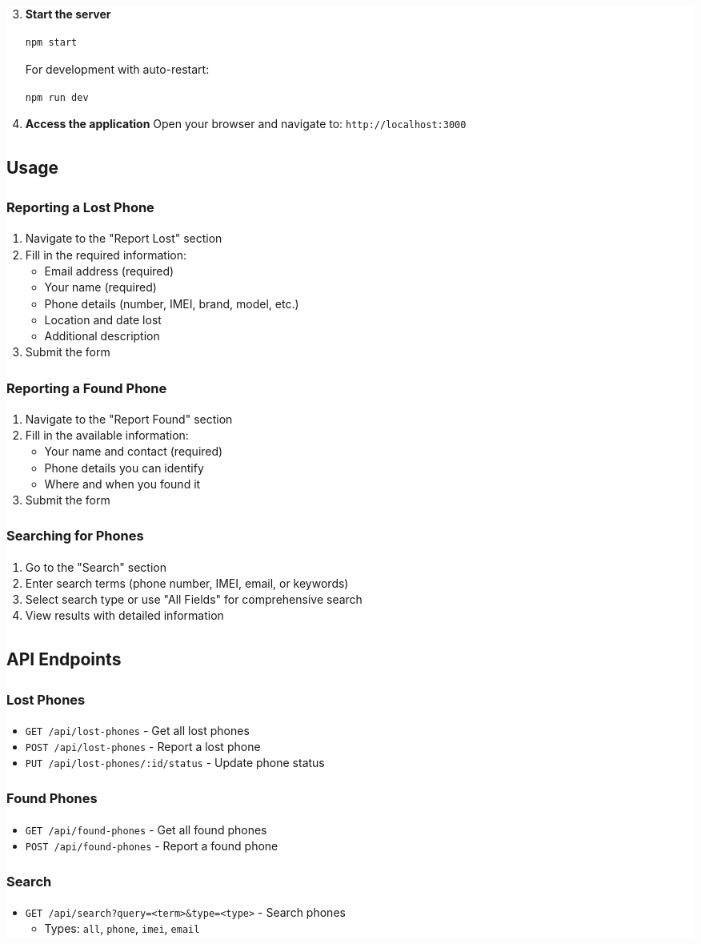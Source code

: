 3. **Start the server**
   ```bash
   npm start
   ```
   
   For development with auto-restart:
   ```bash
   npm run dev
   ```

4. **Access the application**
   Open your browser and navigate to: `http://localhost:3000`

## Usage

### Reporting a Lost Phone
1. Navigate to the "Report Lost" section
2. Fill in the required information:
   - Email address (required)
   - Your name (required)
   - Phone details (number, IMEI, brand, model, etc.)
   - Location and date lost
   - Additional description
3. Submit the form

### Reporting a Found Phone
1. Navigate to the "Report Found" section
2. Fill in the available information:
   - Your name and contact (required)
   - Phone details you can identify
   - Where and when you found it
3. Submit the form

### Searching for Phones
1. Go to the "Search" section
2. Enter search terms (phone number, IMEI, email, or keywords)
3. Select search type or use "All Fields" for comprehensive search
4. View results with detailed information

## API Endpoints

### Lost Phones
- `GET /api/lost-phones` - Get all lost phones
- `POST /api/lost-phones` - Report a lost phone
- `PUT /api/lost-phones/:id/status` - Update phone status

### Found Phones
- `GET /api/found-phones` - Get all found phones
- `POST /api/found-phones` - Report a found phone

### Search
- `GET /api/search?query=<term>&type=<type>` - Search phones
  - Types: `all`, `phone`, `imei`, `email`
